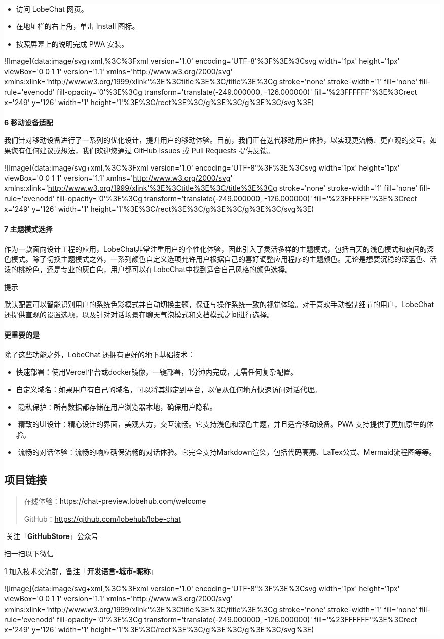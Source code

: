-   访问 LobeChat 网页。
    
-   在地址栏的右上角，单击 Install 图标。
    
-   按照屏幕上的说明完成 PWA 安装。
    

![Image](data:image/svg+xml,%3C%3Fxml version='1.0' encoding='UTF-8'%3F%3E%3Csvg width='1px' height='1px' viewBox='0 0 1 1' version='1.1' xmlns='http://www.w3.org/2000/svg' xmlns:xlink='http://www.w3.org/1999/xlink'%3E%3Ctitle%3E%3C/title%3E%3Cg stroke='none' stroke-width='1' fill='none' fill-rule='evenodd' fill-opacity='0'%3E%3Cg transform='translate(-249.000000, -126.000000)' fill='%23FFFFFF'%3E%3Crect x='249' y='126' width='1' height='1'%3E%3C/rect%3E%3C/g%3E%3C/g%3E%3C/svg%3E)

####   
**6 移动设备适配**

我们针对移动设备进行了一系列的优化设计，提升用户的移动体验。目前，我们正在迭代移动用户体验，以实现更流畅、更直观的交互。如果您有任何建议或想法，我们欢迎您通过 GitHub Issues 或 Pull Requests 提供反馈。

![Image](data:image/svg+xml,%3C%3Fxml version='1.0' encoding='UTF-8'%3F%3E%3Csvg width='1px' height='1px' viewBox='0 0 1 1' version='1.1' xmlns='http://www.w3.org/2000/svg' xmlns:xlink='http://www.w3.org/1999/xlink'%3E%3Ctitle%3E%3C/title%3E%3Cg stroke='none' stroke-width='1' fill='none' fill-rule='evenodd' fill-opacity='0'%3E%3Cg transform='translate(-249.000000, -126.000000)' fill='%23FFFFFF'%3E%3Crect x='249' y='126' width='1' height='1'%3E%3C/rect%3E%3C/g%3E%3C/g%3E%3C/svg%3E)

#### **7 主题模式选择**

作为一款面向设计工程的应用，LobeChat非常注重用户的个性化体验，因此引入了灵活多样的主题模式，包括白天的浅色模式和夜间的深色模式。除了切换主题模式之外，一系列颜色自定义选项允许用户根据自己的喜好调整应用程序的主题颜色。无论是想要沉稳的深蓝色、活泼的桃粉色，还是专业的灰白色，用户都可以在LobeChat中找到适合自己风格的颜色选择。

提示  

默认配置可以智能识别用户的系统色彩模式并自动切换主题，保证与操作系统一致的视觉体验。对于喜欢手动控制细节的用户，LobeChat 还提供直观的设置选项，以及针对对话场景在聊天气泡模式和文档模式之间进行选择。

#### 更重要的是  

除了这些功能之外，LobeChat 还拥有更好的地下基础技术：

-   快速部署：使用Vercel平台或docker镜像，一键部署，1分钟内完成，无需任何复杂配置。
    
-   自定义域名：如果用户有自己的域名，可以将其绑定到平台，以便从任何地方快速访问对话代理。
    
-    隐私保护：所有数据都存储在用户浏览器本地，确保用户隐私。
    
-    精致的UI设计：精心设计的界面，美观大方，交互流畅。它支持浅色和深色主题，并且适合移动设备。PWA 支持提供了更加原生的体验。
    
-    流畅的对话体验：流畅的响应确保流畅的对话体验。它完全支持Markdown渲染，包括代码高亮、LaTex公式、Mermaid流程图等等。
    

## 项目链接

> 在线体验：https://chat-preview.lobehub.com/welcome
> 
> GitHub：https://github.com/lobehub/lobe-chat

 关注「**GitHubStore**」公众号

扫一扫以下微信

1 加入技术交流群，备注「**开发语言-城市-昵称**」

![Image](data:image/svg+xml,%3C%3Fxml version='1.0' encoding='UTF-8'%3F%3E%3Csvg width='1px' height='1px' viewBox='0 0 1 1' version='1.1' xmlns='http://www.w3.org/2000/svg' xmlns:xlink='http://www.w3.org/1999/xlink'%3E%3Ctitle%3E%3C/title%3E%3Cg stroke='none' stroke-width='1' fill='none' fill-rule='evenodd' fill-opacity='0'%3E%3Cg transform='translate(-249.000000, -126.000000)' fill='%23FFFFFF'%3E%3Crect x='249' y='126' width='1' height='1'%3E%3C/rect%3E%3C/g%3E%3C/g%3E%3C/svg%3E)